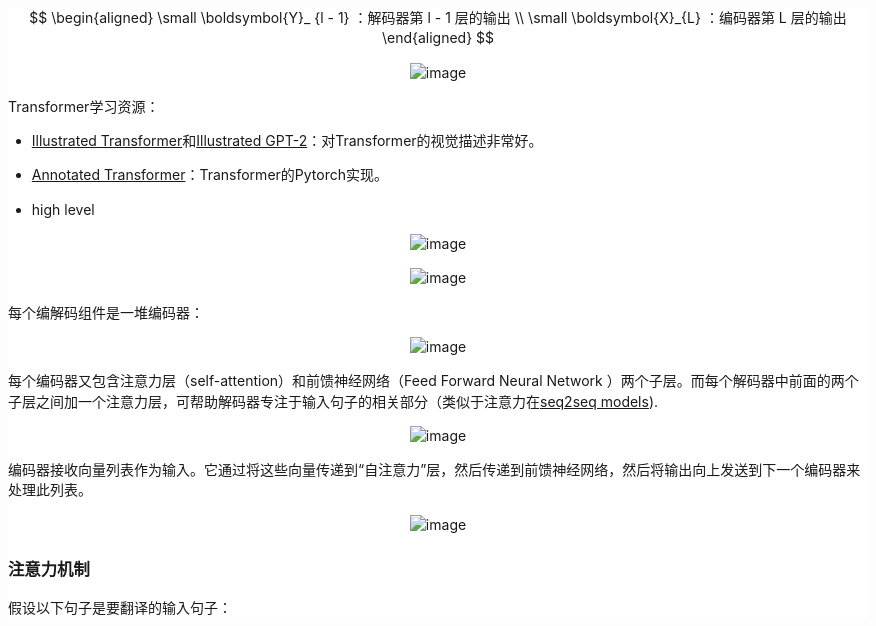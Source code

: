 $$
\begin{aligned}
\small
\boldsymbol{Y}_ {l - 1} ：解码器第 l - 1 层的输出 \\
\small
\boldsymbol{X}_{L} ：编码器第 L 层的输出
\end{aligned}
$$

<p align="center">
    <img width="376" alt="image" src="https://github.com/user-attachments/assets/53aafcce-25e8-4926-81a4-e4a21986fd86" />
</center>

Transformer学习资源：

- [Illustrated Transformer](https://jalammar.github.io/illustrated-transformer/)和[Illustrated GPT-2](https://jalammar.github.io/illustrated-gpt2/)：对Transformer的视觉描述非常好。
- [Annotated Transformer](https://nlp.seas.harvard.edu/2018/04/03/attention.html)：Transformer的Pytorch实现。

- high level

<p align="center">
  <img width="684" alt="image" src="https://github.com/user-attachments/assets/dba88382-20fb-40d8-ac9a-f6f6fe97a871" />
</center>

<p align="center">
  <img width="478" alt="image" src="https://github.com/user-attachments/assets/028676ad-762e-47f2-932d-27424d99ab24" />
</center>

每个编解码组件是一堆编码器：

<p align="center">
  <img width="647" alt="image" src="https://github.com/user-attachments/assets/33bab4b7-4cac-4d89-98be-758134be4e36" />
</center>

每个编码器又包含注意力层（self-attention）和前馈神经网络（Feed Forward Neural Network ）两个子层。而每个解码器中前面的两个子层之间加一个注意力层，可帮助解码器专注于输入句子的相关部分（类似于注意力在[seq2seq models](https://jalammar.github.io/visualizing-neural-machine-translation-mechanics-of-seq2seq-models-with-attention/)).

<p align="center">
    <img width="658" alt="image" src="https://github.com/user-attachments/assets/e184bf65-16f4-41de-b4ef-ce6dc5a1607e" />
</center>

编码器接收向量列表作为输入。它通过将这些向量传递到“自注意力”层，然后传递到前馈神经网络，然后将输出向上发送到下一个编码器来处理此列表。

<p align="center">
    <img width="687" alt="image" src="https://github.com/user-attachments/assets/605b12cf-2ea9-4aa8-813d-7b650ac6d039" />
</center>

### 注意力机制
假设以下句子是要翻译的输入句子：

